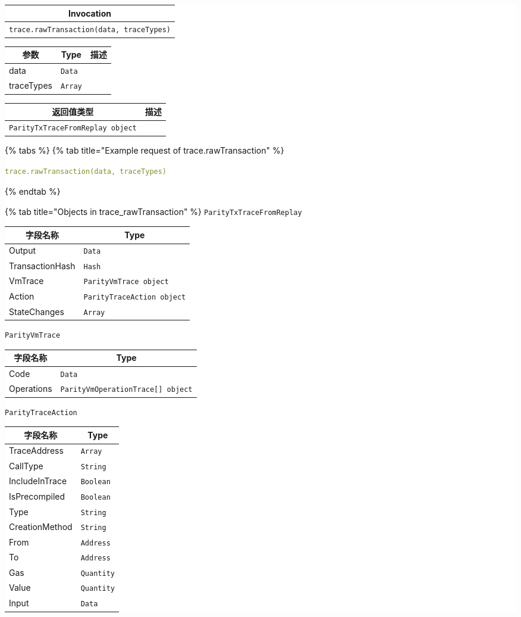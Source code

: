 | Invocation                               |
| ---------------------------------------- |
| `trace.rawTransaction(data, traceTypes)` |

| 参数         | Type    | 描述 |
| ---------- | ------- | -- |
| data       | `Data`  |    |
| traceTypes | `Array` |    |

| 返回值类型                            | 描述 |
| -------------------------------- | -- |
| `ParityTxTraceFromReplay object` |    |

{% tabs %}
{% tab title="Example request of trace.rawTransaction" %}
```yaml
trace.rawTransaction(data, traceTypes)
```
{% endtab %}

{% tab title="Objects in trace_rawTransaction" %}
`ParityTxTraceFromReplay`

| 字段名称            | Type                       |
| --------------- | -------------------------- |
| Output          | `Data`                     |
| TransactionHash | `Hash`                     |
| VmTrace         | `ParityVmTrace object`     |
| Action          | `ParityTraceAction object` |
| StateChanges    | `Array`                    |

`ParityVmTrace`

| 字段名称       | Type                              |
| ---------- | --------------------------------- |
| Code       | `Data`                            |
| Operations | `ParityVmOperationTrace[] object` |

`ParityTraceAction`

| 字段名称           | Type                       |
| -------------- | -------------------------- |
| TraceAddress   | `Array`                    |
| CallType       | `String`                   |
| IncludeInTrace | `Boolean`                  |
| IsPrecompiled  | `Boolean`                  |
| Type           | `String`                   |
| CreationMethod | `String`                   |
| From           | `Address`                  |
| To             | `Address`                  |
| Gas            | `Quantity`                 |
| Value          | `Quantity`                 |
| Input          | `Data`                     |